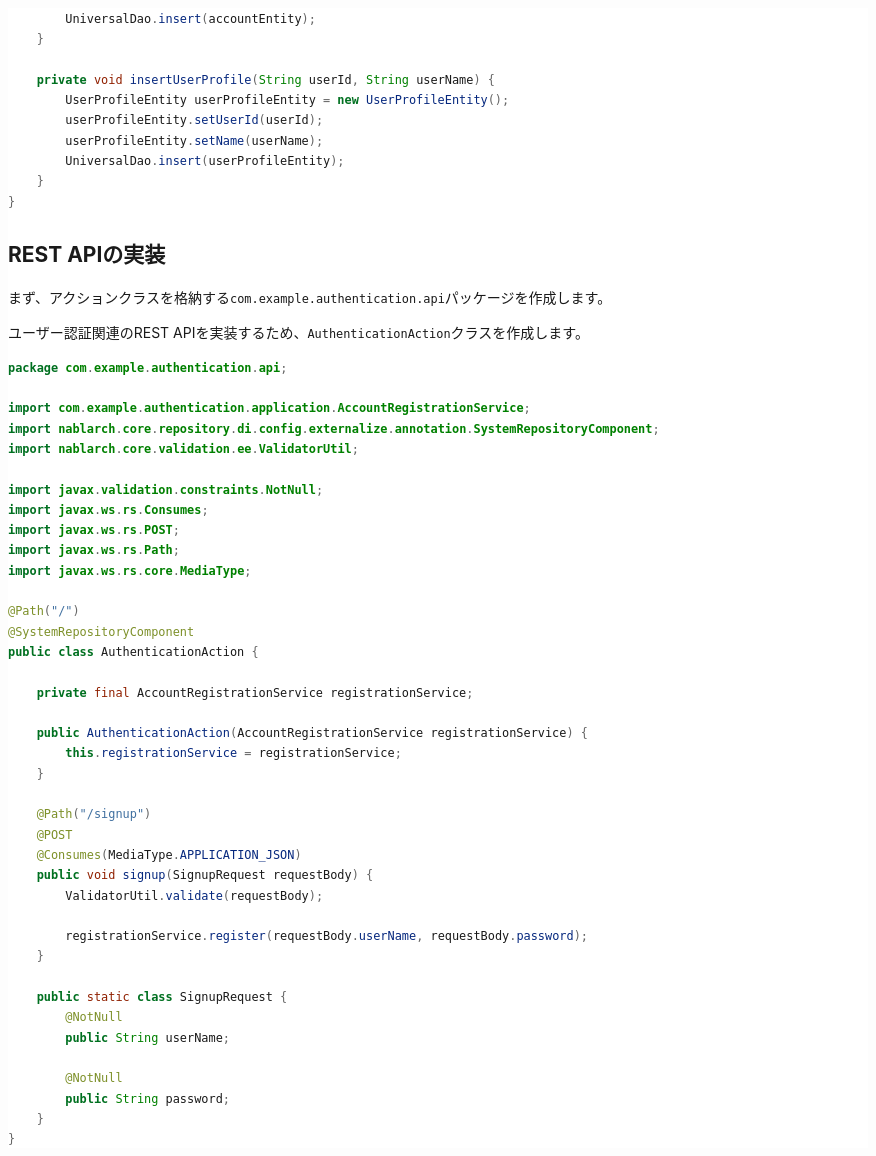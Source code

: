 ```java
        UniversalDao.insert(accountEntity);
    }

    private void insertUserProfile(String userId, String userName) {
        UserProfileEntity userProfileEntity = new UserProfileEntity();
        userProfileEntity.setUserId(userId);
        userProfileEntity.setName(userName);
        UniversalDao.insert(userProfileEntity);
    }
}
```

## REST APIの実装

まず、アクションクラスを格納する`com.example.authentication.api`パッケージを作成します。

ユーザー認証関連のREST APIを実装するため、`AuthenticationAction`クラスを作成します。

```java
package com.example.authentication.api;

import com.example.authentication.application.AccountRegistrationService;
import nablarch.core.repository.di.config.externalize.annotation.SystemRepositoryComponent;
import nablarch.core.validation.ee.ValidatorUtil;

import javax.validation.constraints.NotNull;
import javax.ws.rs.Consumes;
import javax.ws.rs.POST;
import javax.ws.rs.Path;
import javax.ws.rs.core.MediaType;

@Path("/")
@SystemRepositoryComponent
public class AuthenticationAction {

    private final AccountRegistrationService registrationService;

    public AuthenticationAction(AccountRegistrationService registrationService) {
        this.registrationService = registrationService;
    }

    @Path("/signup")
    @POST
    @Consumes(MediaType.APPLICATION_JSON)
    public void signup(SignupRequest requestBody) {
        ValidatorUtil.validate(requestBody);

        registrationService.register(requestBody.userName, requestBody.password);
    }

    public static class SignupRequest {
        @NotNull
        public String userName;

        @NotNull
        public String password;
    }
}
```
